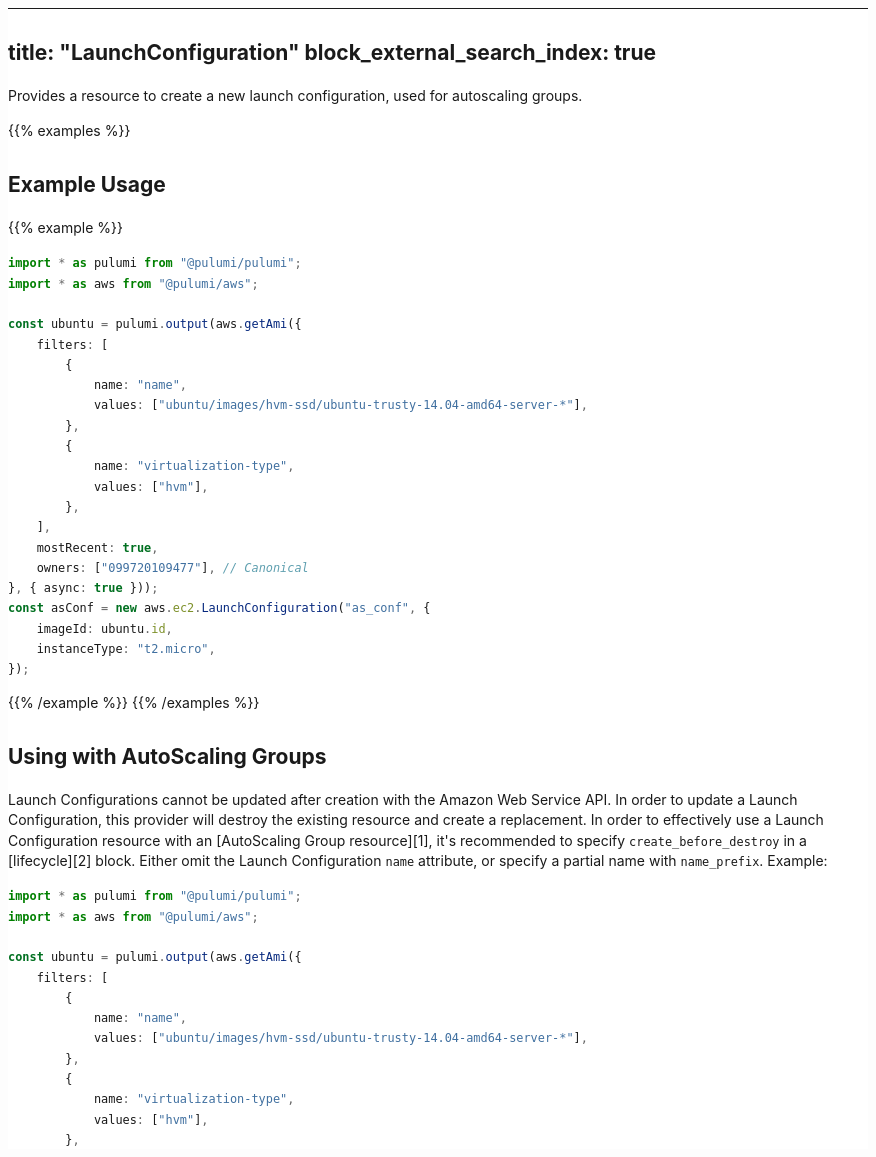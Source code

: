 
---
title: "LaunchConfiguration"
block_external_search_index: true
---






Provides a resource to create a new launch configuration, used for autoscaling groups.

{{% examples %}}
## Example Usage
{{% example %}}

```typescript
import * as pulumi from "@pulumi/pulumi";
import * as aws from "@pulumi/aws";

const ubuntu = pulumi.output(aws.getAmi({
    filters: [
        {
            name: "name",
            values: ["ubuntu/images/hvm-ssd/ubuntu-trusty-14.04-amd64-server-*"],
        },
        {
            name: "virtualization-type",
            values: ["hvm"],
        },
    ],
    mostRecent: true,
    owners: ["099720109477"], // Canonical
}, { async: true }));
const asConf = new aws.ec2.LaunchConfiguration("as_conf", {
    imageId: ubuntu.id,
    instanceType: "t2.micro",
});
```

{{% /example %}}
{{% /examples %}}
## Using with AutoScaling Groups

Launch Configurations cannot be updated after creation with the Amazon
Web Service API. In order to update a Launch Configuration, this provider will
destroy the existing resource and create a replacement. In order to effectively
use a Launch Configuration resource with an [AutoScaling Group resource][1],
it's recommended to specify `create_before_destroy` in a [lifecycle][2] block.
Either omit the Launch Configuration `name` attribute, or specify a partial name
with `name_prefix`.  Example:

```typescript
import * as pulumi from "@pulumi/pulumi";
import * as aws from "@pulumi/aws";

const ubuntu = pulumi.output(aws.getAmi({
    filters: [
        {
            name: "name",
            values: ["ubuntu/images/hvm-ssd/ubuntu-trusty-14.04-amd64-server-*"],
        },
        {
            name: "virtualization-type",
            values: ["hvm"],
        },
```
